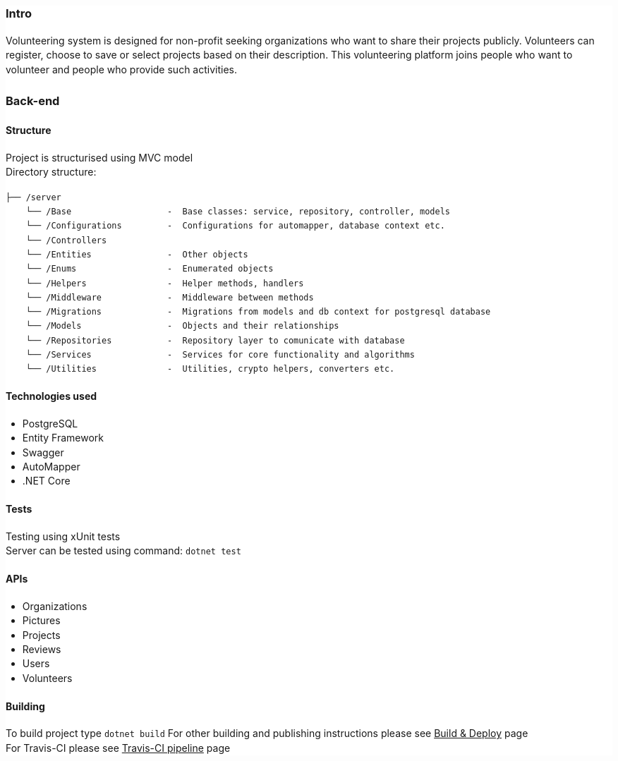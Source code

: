 ### Intro
Volunteering system is designed for non-profit seeking organizations who want to share their projects publicly. Volunteers can register, choose to save or select projects based on their description. This volunteering platform joins people who want to volunteer and people who provide such activities.

### Back-end

#### Structure
Project is structurised using MVC model   
Directory structure:   
```
├── /server
    └── /Base                   -  Base classes: service, repository, controller, models
    └── /Configurations         -  Configurations for automapper, database context etc.
    └── /Controllers
    └── /Entities               -  Other objects
    └── /Enums                  -  Enumerated objects
    └── /Helpers                -  Helper methods, handlers
    └── /Middleware             -  Middleware between methods
    └── /Migrations             -  Migrations from models and db context for postgresql database
    └── /Models                 -  Objects and their relationships
    └── /Repositories           -  Repository layer to comunicate with database
    └── /Services               -  Services for core functionality and algorithms
    └── /Utilities              -  Utilities, crypto helpers, converters etc.
```


#### Technologies used
- PostgreSQL
- Entity Framework
- Swagger
- AutoMapper
- .NET Core

#### Tests
Testing using xUnit tests   
Server can be tested using command: `dotnet test`

#### APIs
- Organizations
- Pictures
- Projects
- Reviews
- Users
- Volunteers

#### Building
To build project type `dotnet build`
For other building and publishing instructions please see [Build & Deploy](https://github.com/youstinus/volunteer/wiki/Build-&-Deploy) page   
For Travis-CI please see [Travis-CI pipeline](https://github.com/youstinus/volunteer/wiki/Travis-CI-pipeline) page   
